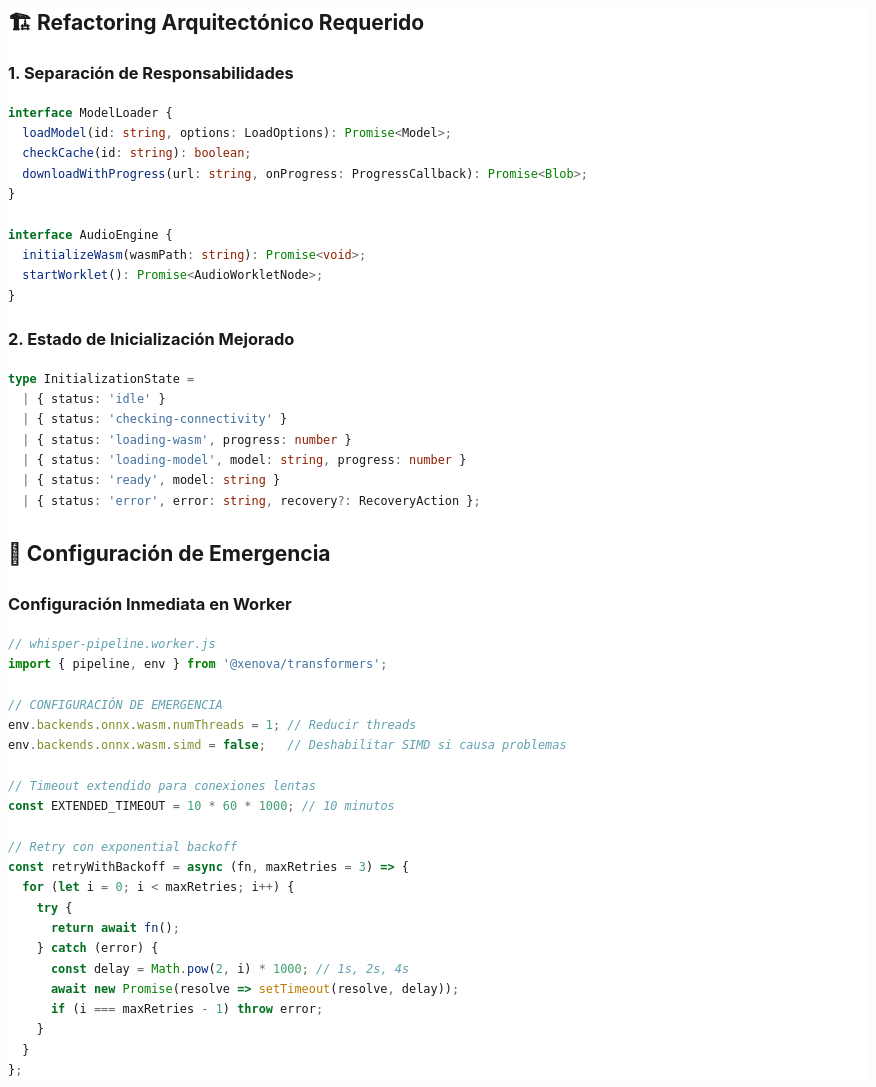 ## 🏗️ Refactoring Arquitectónico Requerido

### 1. Separación de Responsabilidades

```typescript
interface ModelLoader {
  loadModel(id: string, options: LoadOptions): Promise<Model>;
  checkCache(id: string): boolean;
  downloadWithProgress(url: string, onProgress: ProgressCallback): Promise<Blob>;
}

interface AudioEngine {
  initializeWasm(wasmPath: string): Promise<void>;
  startWorklet(): Promise<AudioWorkletNode>;
}
```

### 2. Estado de Inicialización Mejorado

```typescript
type InitializationState = 
  | { status: 'idle' }
  | { status: 'checking-connectivity' }
  | { status: 'loading-wasm', progress: number }
  | { status: 'loading-model', model: string, progress: number }
  | { status: 'ready', model: string }
  | { status: 'error', error: string, recovery?: RecoveryAction };
```

## 🚀 Configuración de Emergencia

### Configuración Inmediata en Worker

```javascript
// whisper-pipeline.worker.js
import { pipeline, env } from '@xenova/transformers';

// CONFIGURACIÓN DE EMERGENCIA
env.backends.onnx.wasm.numThreads = 1; // Reducir threads
env.backends.onnx.wasm.simd = false;   // Deshabilitar SIMD si causa problemas

// Timeout extendido para conexiones lentas
const EXTENDED_TIMEOUT = 10 * 60 * 1000; // 10 minutos

// Retry con exponential backoff
const retryWithBackoff = async (fn, maxRetries = 3) => {
  for (let i = 0; i < maxRetries; i++) {
    try {
      return await fn();
    } catch (error) {
      const delay = Math.pow(2, i) * 1000; // 1s, 2s, 4s
      await new Promise(resolve => setTimeout(resolve, delay));
      if (i === maxRetries - 1) throw error;
    }
  }
};
```
